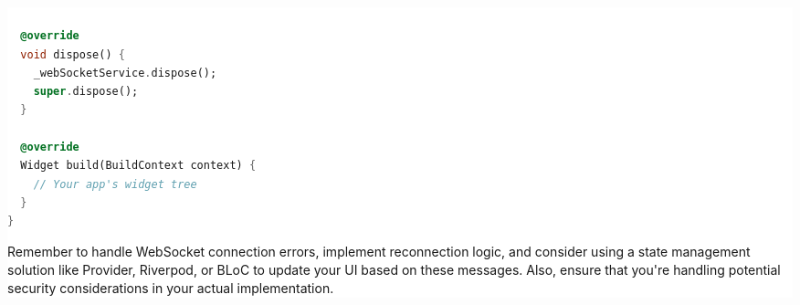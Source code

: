 ```dart

  @override
  void dispose() {
    _webSocketService.dispose();
    super.dispose();
  }

  @override
  Widget build(BuildContext context) {
    // Your app's widget tree
  }
}
```

Remember to handle WebSocket connection errors, implement reconnection logic, and consider using a state management solution like Provider, Riverpod, or BLoC to update your UI based on these messages. Also, ensure that you're handling potential security considerations in your actual implementation.
